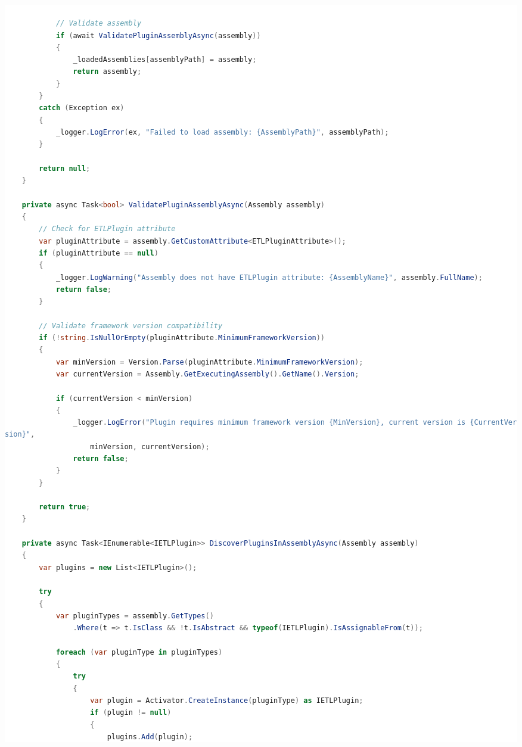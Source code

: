 ```csharp

            // Validate assembly
            if (await ValidatePluginAssemblyAsync(assembly))
            {
                _loadedAssemblies[assemblyPath] = assembly;
                return assembly;
            }
        }
        catch (Exception ex)
        {
            _logger.LogError(ex, "Failed to load assembly: {AssemblyPath}", assemblyPath);
        }

        return null;
    }

    private async Task<bool> ValidatePluginAssemblyAsync(Assembly assembly)
    {
        // Check for ETLPlugin attribute
        var pluginAttribute = assembly.GetCustomAttribute<ETLPluginAttribute>();
        if (pluginAttribute == null)
        {
            _logger.LogWarning("Assembly does not have ETLPlugin attribute: {AssemblyName}", assembly.FullName);
            return false;
        }

        // Validate framework version compatibility
        if (!string.IsNullOrEmpty(pluginAttribute.MinimumFrameworkVersion))
        {
            var minVersion = Version.Parse(pluginAttribute.MinimumFrameworkVersion);
            var currentVersion = Assembly.GetExecutingAssembly().GetName().Version;

            if (currentVersion < minVersion)
            {
                _logger.LogError("Plugin requires minimum framework version {MinVersion}, current version is {CurrentVersion}",
                    minVersion, currentVersion);
                return false;
            }
        }

        return true;
    }

    private async Task<IEnumerable<IETLPlugin>> DiscoverPluginsInAssemblyAsync(Assembly assembly)
    {
        var plugins = new List<IETLPlugin>();

        try
        {
            var pluginTypes = assembly.GetTypes()
                .Where(t => t.IsClass && !t.IsAbstract && typeof(IETLPlugin).IsAssignableFrom(t));

            foreach (var pluginType in pluginTypes)
            {
                try
                {
                    var plugin = Activator.CreateInstance(pluginType) as IETLPlugin;
                    if (plugin != null)
                    {
                        plugins.Add(plugin);
```